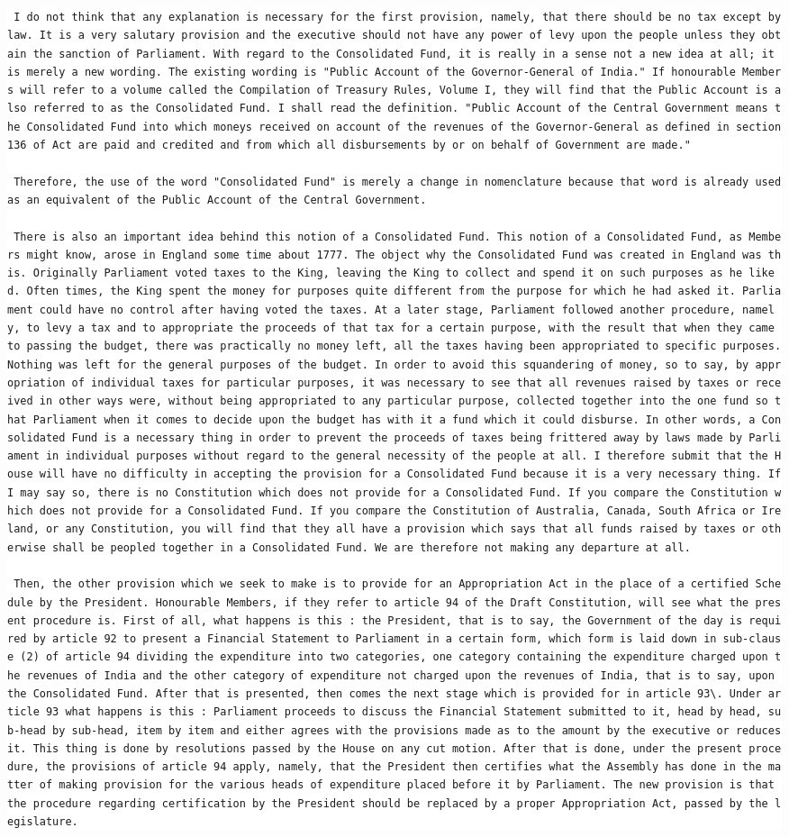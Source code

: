      I do not think that any explanation is necessary for the first provision, namely, that there should be no tax except by law. It is a very salutary provision and the executive should not have any power of levy upon the people unless they obtain the sanction of Parliament. With regard to the Consolidated Fund, it is really in a sense not a new idea at all; it is merely a new wording. The existing wording is "Public Account of the Governor-General of India." If honourable Members will refer to a volume called the Compilation of Treasury Rules, Volume I, they will find that the Public Account is also referred to as the Consolidated Fund. I shall read the definition. "Public Account of the Central Government means the Consolidated Fund into which moneys received on account of the revenues of the Governor-General as defined in section 136 of Act are paid and credited and from which all disbursements by or on behalf of Government are made."

     Therefore, the use of the word "Consolidated Fund" is merely a change in nomenclature because that word is already used as an equivalent of the Public Account of the Central Government.

     There is also an important idea behind this notion of a Consolidated Fund. This notion of a Consolidated Fund, as Members might know, arose in England some time about 1777. The object why the Consolidated Fund was created in England was this. Originally Parliament voted taxes to the King, leaving the King to collect and spend it on such purposes as he liked. Often times, the King spent the money for purposes quite different from the purpose for which he had asked it. Parliament could have no control after having voted the taxes. At a later stage, Parliament followed another procedure, namely, to levy a tax and to appropriate the proceeds of that tax for a certain purpose, with the result that when they came to passing the budget, there was practically no money left, all the taxes having been appropriated to specific purposes. Nothing was left for the general purposes of the budget. In order to avoid this squandering of money, so to say, by appropriation of individual taxes for particular purposes, it was necessary to see that all revenues raised by taxes or received in other ways were, without being appropriated to any particular purpose, collected together into the one fund so that Parliament when it comes to decide upon the budget has with it a fund which it could disburse. In other words, a Consolidated Fund is a necessary thing in order to prevent the proceeds of taxes being frittered away by laws made by Parliament in individual purposes without regard to the general necessity of the people at all. I therefore submit that the House will have no difficulty in accepting the provision for a Consolidated Fund because it is a very necessary thing. If I may say so, there is no Constitution which does not provide for a Consolidated Fund. If you compare the Constitution which does not provide for a Consolidated Fund. If you compare the Constitution of Australia, Canada, South Africa or Ireland, or any Constitution, you will find that they all have a provision which says that all funds raised by taxes or otherwise shall be peopled together in a Consolidated Fund. We are therefore not making any departure at all.

     Then, the other provision which we seek to make is to provide for an Appropriation Act in the place of a certified Schedule by the President. Honourable Members, if they refer to article 94 of the Draft Constitution, will see what the present procedure is. First of all, what happens is this : the President, that is to say, the Government of the day is required by article 92 to present a Financial Statement to Parliament in a certain form, which form is laid down in sub-clause (2) of article 94 dividing the expenditure into two categories, one category containing the expenditure charged upon the revenues of India and the other category of expenditure not charged upon the revenues of India, that is to say, upon the Consolidated Fund. After that is presented, then comes the next stage which is provided for in article 93\. Under article 93 what happens is this : Parliament proceeds to discuss the Financial Statement submitted to it, head by head, sub-head by sub-head, item by item and either agrees with the provisions made as to the amount by the executive or reduces it. This thing is done by resolutions passed by the House on any cut motion. After that is done, under the present procedure, the provisions of article 94 apply, namely, that the President then certifies what the Assembly has done in the matter of making provision for the various heads of expenditure placed before it by Parliament. The new provision is that the procedure regarding certification by the President should be replaced by a proper Appropriation Act, passed by the legislature.
